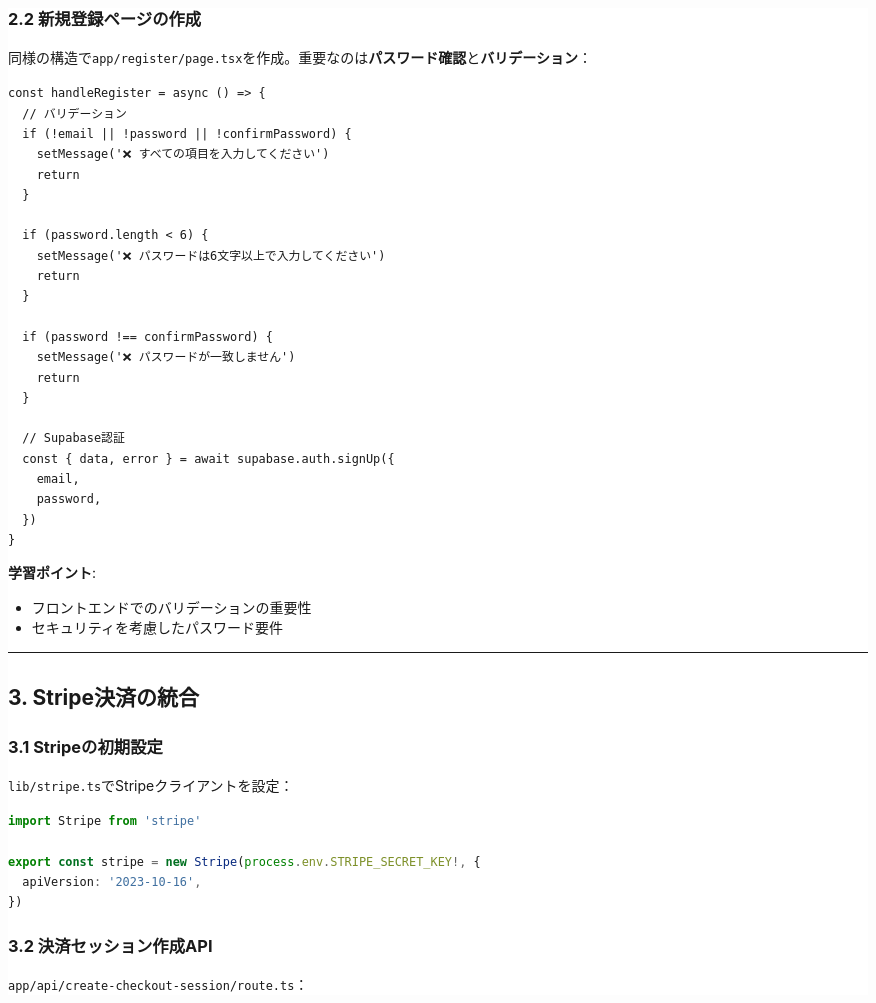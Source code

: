 ### 2.2 新規登録ページの作成

同様の構造で`app/register/page.tsx`を作成。重要なのは**パスワード確認**と**バリデーション**：

```tsx
const handleRegister = async () => {
  // バリデーション
  if (!email || !password || !confirmPassword) {
    setMessage('❌ すべての項目を入力してください')
    return
  }

  if (password.length < 6) {
    setMessage('❌ パスワードは6文字以上で入力してください')
    return
  }

  if (password !== confirmPassword) {
    setMessage('❌ パスワードが一致しません')
    return
  }

  // Supabase認証
  const { data, error } = await supabase.auth.signUp({
    email,
    password,
  })
}
```

**学習ポイント**: 
- フロントエンドでのバリデーションの重要性
- セキュリティを考慮したパスワード要件

---

## 3. Stripe決済の統合

### 3.1 Stripeの初期設定

`lib/stripe.ts`でStripeクライアントを設定：

```typescript
import Stripe from 'stripe'

export const stripe = new Stripe(process.env.STRIPE_SECRET_KEY!, {
  apiVersion: '2023-10-16',
})
```

### 3.2 決済セッション作成API

`app/api/create-checkout-session/route.ts`：
